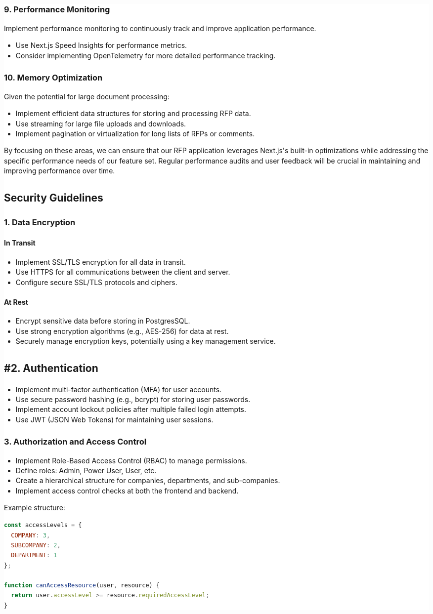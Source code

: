 ### 9. Performance Monitoring

Implement performance monitoring to continuously track and improve application performance.

- Use Next.js Speed Insights for performance metrics.
- Consider implementing OpenTelemetry for more detailed performance tracking.

### 10. Memory Optimization

Given the potential for large document processing:

- Implement efficient data structures for storing and processing RFP data.
- Use streaming for large file uploads and downloads.
- Implement pagination or virtualization for long lists of RFPs or comments.

By focusing on these areas, we can ensure that our RFP application leverages Next.js's built-in optimizations while addressing the specific performance needs of our feature set. Regular performance audits and user feedback will be crucial in maintaining and improving performance over time.

## Security Guidelines

### 1. Data Encryption

#### In Transit

- Implement SSL/TLS encryption for all data in transit.
- Use HTTPS for all communications between the client and server.
- Configure secure SSL/TLS protocols and ciphers.

#### At Rest

- Encrypt sensitive data before storing in PostgresSQL.
- Use strong encryption algorithms (e.g., AES-256) for data at rest.
- Securely manage encryption keys, potentially using a key management service.

## #2. Authentication

- Implement multi-factor authentication (MFA) for user accounts.
- Use secure password hashing (e.g., bcrypt) for storing user passwords.
- Implement account lockout policies after multiple failed login attempts.
- Use JWT (JSON Web Tokens) for maintaining user sessions.

### 3. Authorization and Access Control

- Implement Role-Based Access Control (RBAC) to manage permissions.
- Define roles: Admin, Power User, User, etc.
- Create a hierarchical structure for companies, departments, and sub-companies.
- Implement access control checks at both the frontend and backend.

Example structure:
```javascript
const accessLevels = {
  COMPANY: 3,
  SUBCOMPANY: 2,
  DEPARTMENT: 1
};

function canAccessResource(user, resource) {
  return user.accessLevel >= resource.requiredAccessLevel;
}
```
